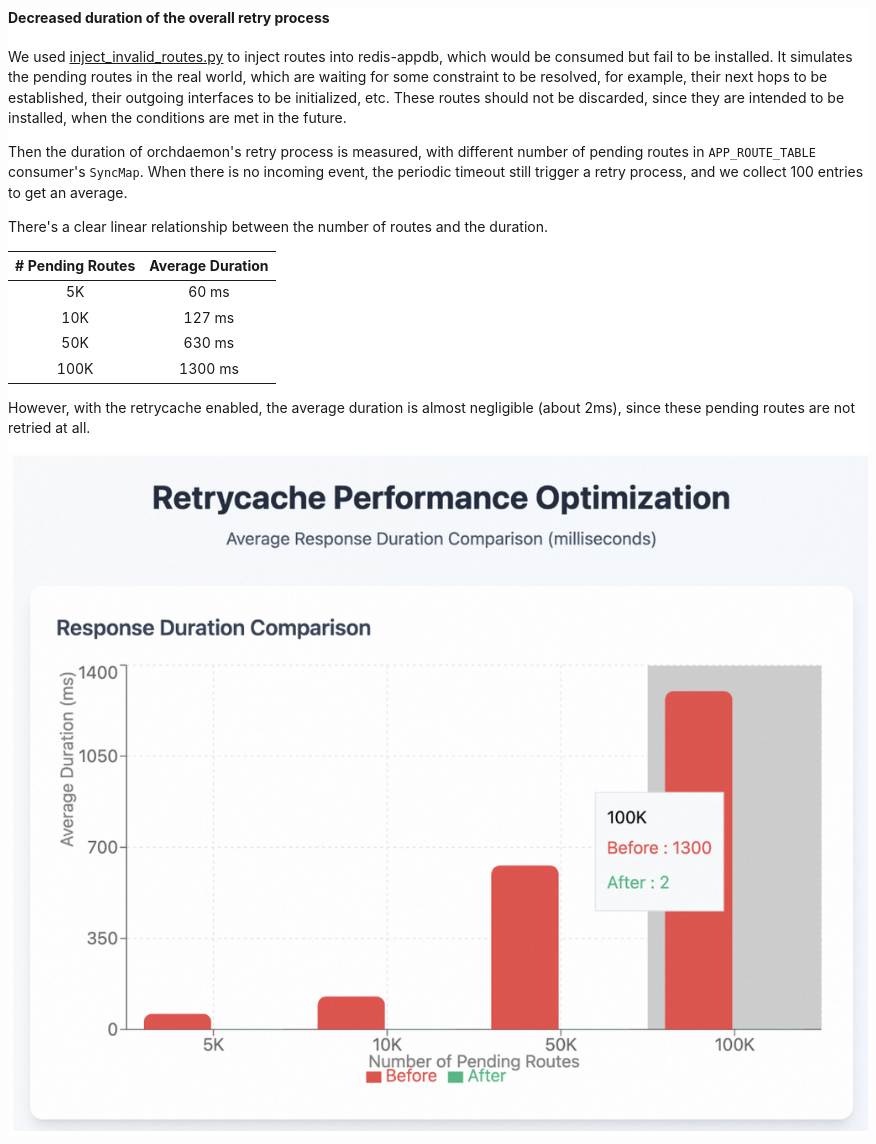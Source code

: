 #### Decreased duration of the overall retry process

We used [inject_invalid_routes.py](inject_invalid_routes.py) to inject routes into redis-appdb, which would be consumed but fail to be installed. It simulates the pending routes in the real world, which are waiting for some constraint to be resolved, for example, their next hops to be established, their outgoing interfaces to be initialized, etc. These routes should not be discarded, since they are intended to be installed, when the conditions are met in the future.

Then the duration of orchdaemon's retry process is measured, with different number of pending routes in `APP_ROUTE_TABLE` consumer's `SyncMap`. When there is no incoming event, the periodic timeout still trigger a retry process, and we collect 100 entries to get an average.

There's a clear linear relationship between the number of routes and the duration.

| # Pending Routes |      Average Duration     |
|:----------------:|:-------------------------:|
|       5K         |           60   ms         |
|       10K        |           127  ms         |
|       50K        |           630  ms         |
|       100K       |           1300 ms         |

However, with the retrycache enabled, the average duration is almost negligible (about 2ms), since these pending routes are not retried at all.

![improve](perf.png)